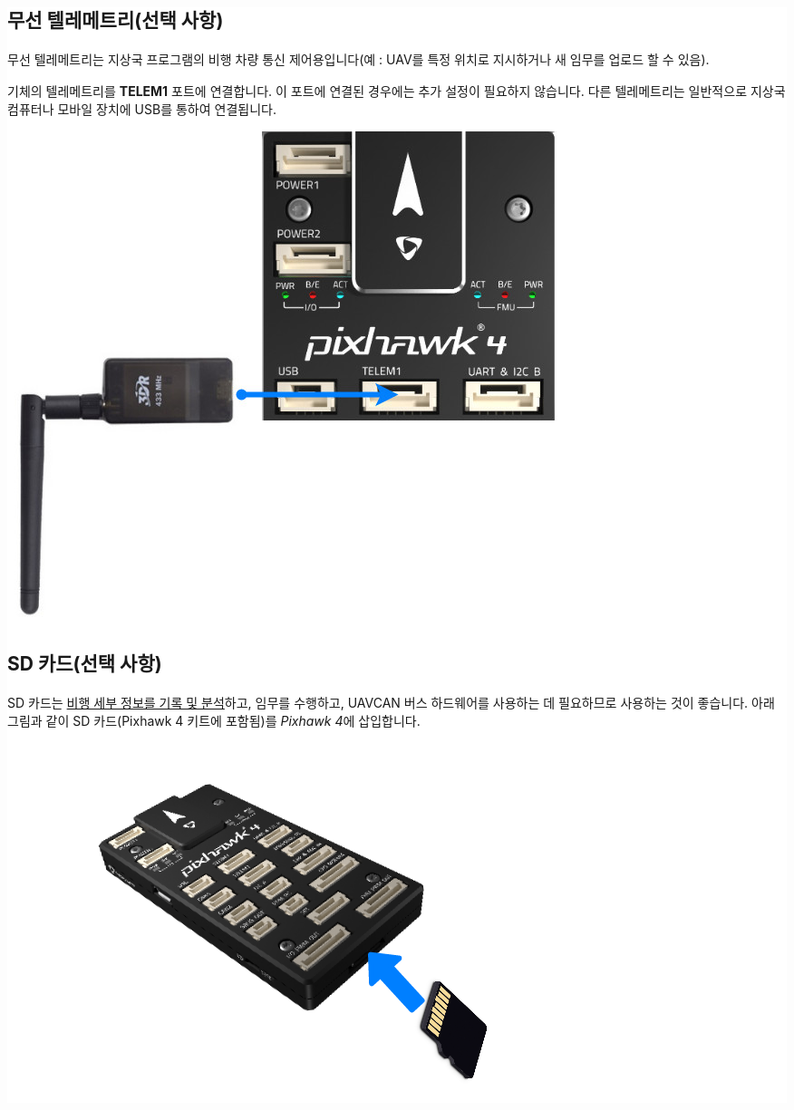 ## 무선 텔레메트리(선택 사항)

무선 텔레메트리는 지상국 프로그램의 비행 차량 통신 제어용입니다(예 : UAV를 특정 위치로 지시하거나 새 임무를 업로드 할 수 있음).

기체의 텔레메트리를 **TELEM1** 포트에 연결합니다. 이 포트에 연결된 경우에는 추가 설정이 필요하지 않습니다. 다른 텔레메트리는 일반적으로 지상국 컴퓨터나 모바일 장치에 USB를 통하여 연결됩니다.

![Pixhawk 4 -- 무선 텔레메트리](../../assets/flight_controller/pixhawk4/pixhawk4_telemetry_radio.jpg)

<span id="sd_card"></span>

## SD 카드(선택 사항)

SD 카드는 [비행 세부 정보를 기록 및 분석](../getting_started/flight_reporting.md)하고, 임무를 수행하고, UAVCAN 버스 하드웨어를 사용하는 데 필요하므로 사용하는 것이 좋습니다. 아래 그림과 같이 SD 카드(Pixhawk 4 키트에 포함됨)를 *Pixhawk 4*에 삽입합니다.

![Pixhawk 4 -- SD 카드](../../assets/flight_controller/pixhawk4/pixhawk4_sd_card.png)